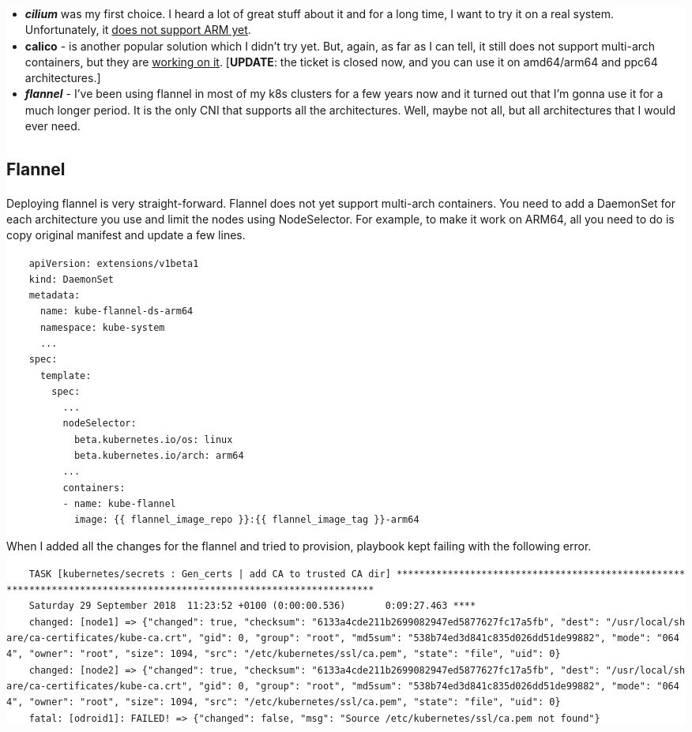 * ***cilium*** was my first choice. I heard a lot of great stuff about it and for a long time, I want to try it on a real system. Unfortunately, it [does not support ARM yet](https://github.com/cilium/cilium/issues/1104).
* **calico** -  is another popular solution which I didn’t try yet. But, again, as far as I can tell, it still does not support multi-arch containers, but they are [working on it](https://github.com/projectcalico/calico/issues/1865). [**UPDATE**: the ticket is closed now, and you can use it on amd64/arm64 and ppc64 architectures.]
* ***flannel***  - I’ve been using flannel in most of my k8s clusters for a few years now and it turned out that I’m gonna use it for a much longer period. It is the only CNI that supports all the architectures. Well, maybe not all, but all architectures that I would ever need.

## Flannel

Deploying flannel is very straight-forward. Flannel does not yet support multi-arch containers. You need to add a DaemonSet for each architecture you use and limit the nodes using NodeSelector. For example, to make it work on ARM64, all you need to do is copy original manifest and update a few lines.

```
    apiVersion: extensions/v1beta1
    kind: DaemonSet
    metadata:
      name: kube-flannel-ds-arm64
      namespace: kube-system
      ...
    spec:
      template:
        spec:
          ...
          nodeSelector:
            beta.kubernetes.io/os: linux
            beta.kubernetes.io/arch: arm64
          ...
          containers:
          - name: kube-flannel
            image: {{ flannel_image_repo }}:{{ flannel_image_tag }}-arm64
```          

When I added all the changes for the flannel and tried to provision, playbook kept failing with the following error.

```
    TASK [kubernetes/secrets : Gen_certs | add CA to trusted CA dir] ********************************************************************************************************************
    Saturday 29 September 2018  11:23:52 +0100 (0:00:00.536)       0:09:27.463 ****
    changed: [node1] => {"changed": true, "checksum": "6133a4cde211b2699082947ed5877627fc17a5fb", "dest": "/usr/local/share/ca-certificates/kube-ca.crt", "gid": 0, "group": "root", "md5sum": "538b74ed3d841c835d026dd51de99882", "mode": "0644", "owner": "root", "size": 1094, "src": "/etc/kubernetes/ssl/ca.pem", "state": "file", "uid": 0}
    changed: [node2] => {"changed": true, "checksum": "6133a4cde211b2699082947ed5877627fc17a5fb", "dest": "/usr/local/share/ca-certificates/kube-ca.crt", "gid": 0, "group": "root", "md5sum": "538b74ed3d841c835d026dd51de99882", "mode": "0644", "owner": "root", "size": 1094, "src": "/etc/kubernetes/ssl/ca.pem", "state": "file", "uid": 0}
    fatal: [odroid1]: FAILED! => {"changed": false, "msg": "Source /etc/kubernetes/ssl/ca.pem not found"}
```
